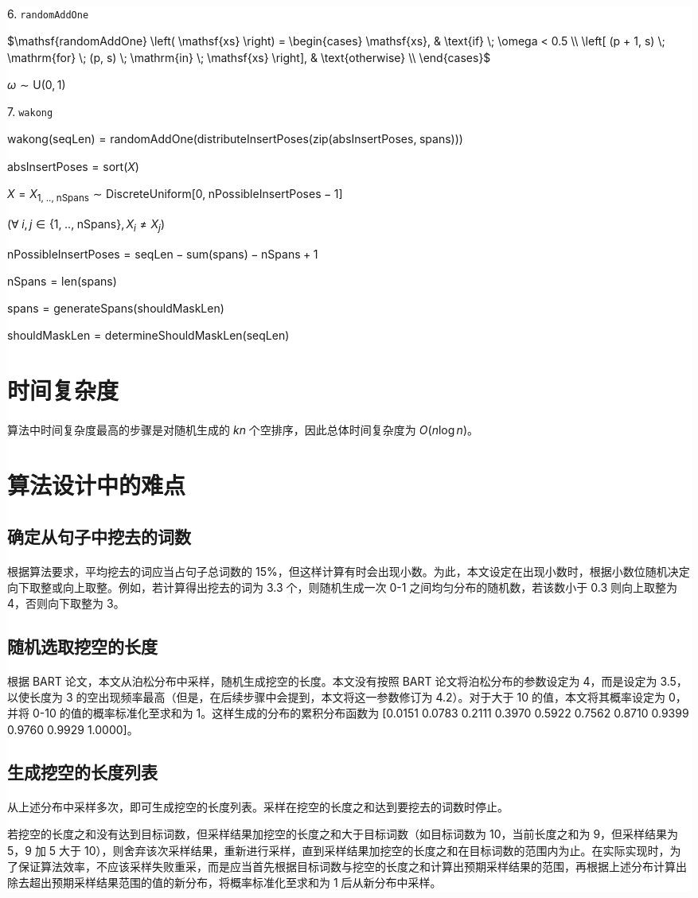 6\. `randomAddOne`

$\mathsf{randomAddOne} \left( \mathsf{xs} \right) = \begin{cases}
    \mathsf{xs}, & \text{if} \; \omega < 0.5 \\
    \left[ (p + 1, s) \; \mathrm{for} \; (p, s) \; \mathrm{in} \; \mathsf{xs} \right], & \text{otherwise} \\
\end{cases}$

$\omega \sim \mathrm{U} \left( 0, 1 \right)$

7\. `wakong`

$\mathsf{wakong} \left( \mathsf{seqLen} \right) = \mathsf{randomAddOne} \left( \mathsf{distributeInsertPoses} \left( \mathrm{zip} \left( \mathsf{absInsertPoses}, \; \mathsf{spans} \right) \right) \right)$

$\mathsf{absInsertPoses} = \mathrm{sort} \left( X \right)$

$X = X_{1, \; .., \; \mathsf{nSpans}} \sim \mathrm{DiscreteUniform} \left[ 0, \; \mathsf{nPossibleInsertPoses} - 1 \right]$

$\left( \forall \; i, j \in \left\{ 1, \; .., \; \mathsf{nSpans} \right\}, X_i \ne X_j \right)$

$\mathsf{nPossibleInsertPoses} = \mathsf{seqLen} - \mathrm{sum} \left( \mathsf{spans} \right) - \mathsf{nSpans} + 1$

$\mathsf{nSpans} = \mathrm{len} \left( \mathsf{spans} \right)$

$\mathsf{spans} = \mathsf{generateSpans} \left( \mathsf{shouldMaskLen} \right)$

$\mathsf{shouldMaskLen} = \mathsf{determineShouldMaskLen} \left( \mathsf{seqLen} \right)$

# 时间复杂度

算法中时间复杂度最高的步骤是对随机生成的 $kn$ 个空排序，因此总体时间复杂度为 $O \left( n \log n \right)$。

# 算法设计中的难点

## 确定从句子中挖去的词数

根据算法要求，平均挖去的词应当占句子总词数的 15%，但这样计算有时会出现小数。为此，本文设定在出现小数时，根据小数位随机决定向下取整或向上取整。例如，若计算得出挖去的词为 3.3 个，则随机生成一次 0-1 之间均匀分布的随机数，若该数小于 0.3 则向上取整为 4，否则向下取整为 3。

## 随机选取挖空的长度

根据 BART 论文，本文从泊松分布中采样，随机生成挖空的长度。本文没有按照 BART 论文将泊松分布的参数设定为 4，而是设定为 3.5，以使长度为 3 的空出现频率最高（但是，在后续步骤中会提到，本文将这一参数修订为 4.2）。对于大于 10 的值，本文将其概率设定为 0，并将 0-10 的值的概率标准化至求和为 1。这样生成的分布的累积分布函数为 [0.0151 0.0783 0.2111 0.3970 0.5922 0.7562 0.8710 0.9399 0.9760 0.9929 1.0000]。

## 生成挖空的长度列表

从上述分布中采样多次，即可生成挖空的长度列表。采样在挖空的长度之和达到要挖去的词数时停止。

若挖空的长度之和没有达到目标词数，但采样结果加挖空的长度之和大于目标词数（如目标词数为 10，当前长度之和为 9，但采样结果为 5，9 加 5 大于 10），则舍弃该次采样结果，重新进行采样，直到采样结果加挖空的长度之和在目标词数的范围内为止。在实际实现时，为了保证算法效率，不应该采样失败重采，而是应当首先根据目标词数与挖空的长度之和计算出预期采样结果的范围，再根据上述分布计算出除去超出预期采样结果范围的值的新分布，将概率标准化至求和为 1 后从新分布中采样。
